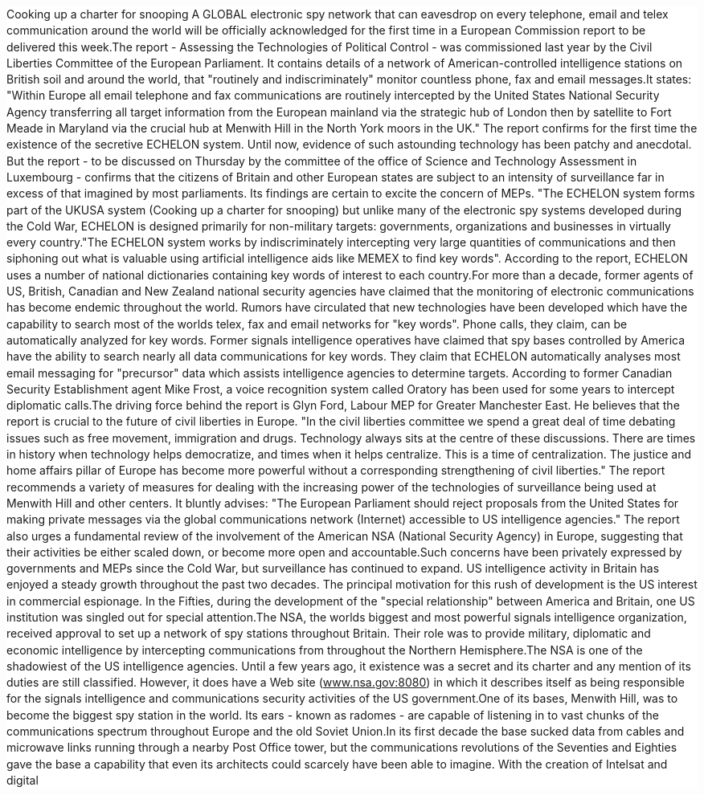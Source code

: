 Cooking up a charter for snooping A GLOBAL electronic spy network that can eavesdrop on every telephone, email and telex communication around the world will be officially acknowledged for the first time in a European Commission report to be delivered this week.The report - Assessing the Technologies of Political Control - was commissioned last year by the Civil Liberties Committee of the European Parliament. It contains details of a network of American-controlled intelligence stations on British soil and around the world, that "routinely and indiscriminately" monitor countless phone, fax and email messages.It states: "Within Europe all email telephone and fax communications are routinely intercepted by the United States National Security Agency transferring all target information from the European mainland via the strategic hub of London then by satellite to Fort Meade in Maryland via the crucial hub at Menwith Hill in the North York moors in the UK." The report confirms for the first time the existence of the secretive ECHELON system. Until now, evidence of such astounding technology has been patchy and anecdotal. But the report - to be discussed on Thursday by the committee of the office of Science and Technology Assessment in Luxembourg - confirms that the citizens of Britain and other European states are subject to an intensity of surveillance far in excess of that imagined by most parliaments. Its findings are certain to excite the concern of MEPs. "The ECHELON system forms part of the UKUSA system (Cooking up a charter for snooping) but unlike many of the electronic spy systems developed during the Cold War, ECHELON is designed primarily for non-military targets: governments, organizations and businesses in virtually every country."The ECHELON system works by indiscriminately intercepting very large quantities of communications and then siphoning out what is valuable using artificial intelligence aids like MEMEX to find key words". According to the report, ECHELON uses a number of national dictionaries containing key words of interest to each country.For more than a decade, former agents of US, British, Canadian and New Zealand national security agencies have claimed that the monitoring of electronic communications has become endemic throughout the world. Rumors have circulated that new technologies have been developed which have the capability to search most of the worlds telex, fax and email networks for "key words". Phone calls, they claim, can be automatically analyzed for key words. Former signals intelligence operatives have claimed that spy bases controlled by America have the ability to search nearly all data communications for key words. They claim that ECHELON automatically analyses most email messaging for "precursor" data which assists intelligence agencies to determine targets. According to former Canadian Security Establishment agent Mike Frost, a voice recognition system called Oratory has been used for some years to intercept diplomatic calls.The driving force behind the report is Glyn Ford, Labour MEP for Greater Manchester East. He believes that the report is crucial to the future of civil liberties in Europe. "In the civil liberties committee we spend a great deal of time debating issues such as free movement, immigration and drugs. Technology always sits at the centre of these discussions. There are times in history when technology helps democratize, and times when it helps centralize. This is a time of centralization. The justice and home affairs pillar of Europe has become more powerful without a corresponding strengthening of civil liberties." The report recommends a variety of measures for dealing with the increasing power of the technologies of surveillance being used at Menwith Hill and other centers. It bluntly advises: "The European Parliament should reject proposals from the United States for making private messages via the global communications network (Internet) accessible to US intelligence agencies." The report also urges a fundamental review of the involvement of the American NSA (National Security Agency) in Europe, suggesting that their activities be either scaled down, or become more open and accountable.Such concerns have been privately expressed by governments and MEPs since the Cold War, but surveillance has continued to expand. US intelligence activity in Britain has enjoyed a steady growth throughout the past two decades. The principal motivation for this rush of development is the US interest in commercial espionage. In the Fifties, during the development of the "special relationship" between America and Britain, one US institution was singled out for special attention.The NSA, the worlds biggest and most powerful signals intelligence organization, received approval to set up a network of spy stations throughout Britain. Their role was to provide military, diplomatic and economic intelligence by intercepting communications from throughout the Northern Hemisphere.The NSA is one of the shadowiest of the US intelligence agencies. Until a few years ago, it existence was a secret and its charter and any mention of its duties are still classified. However, it does have a Web site (www.nsa.gov:8080) in which it describes itself as being responsible for the signals intelligence and communications security activities of the US government.One of its bases, Menwith Hill, was to become the biggest spy station in the world. Its ears - known as radomes - are capable of listening in to vast chunks of the communications spectrum throughout Europe and the old Soviet Union.In its first decade the base sucked data from cables and microwave links running through a nearby Post Office tower, but the communications revolutions of the Seventies and Eighties gave the base a capability that even its architects could scarcely have been able to imagine. With the creation of Intelsat and digital